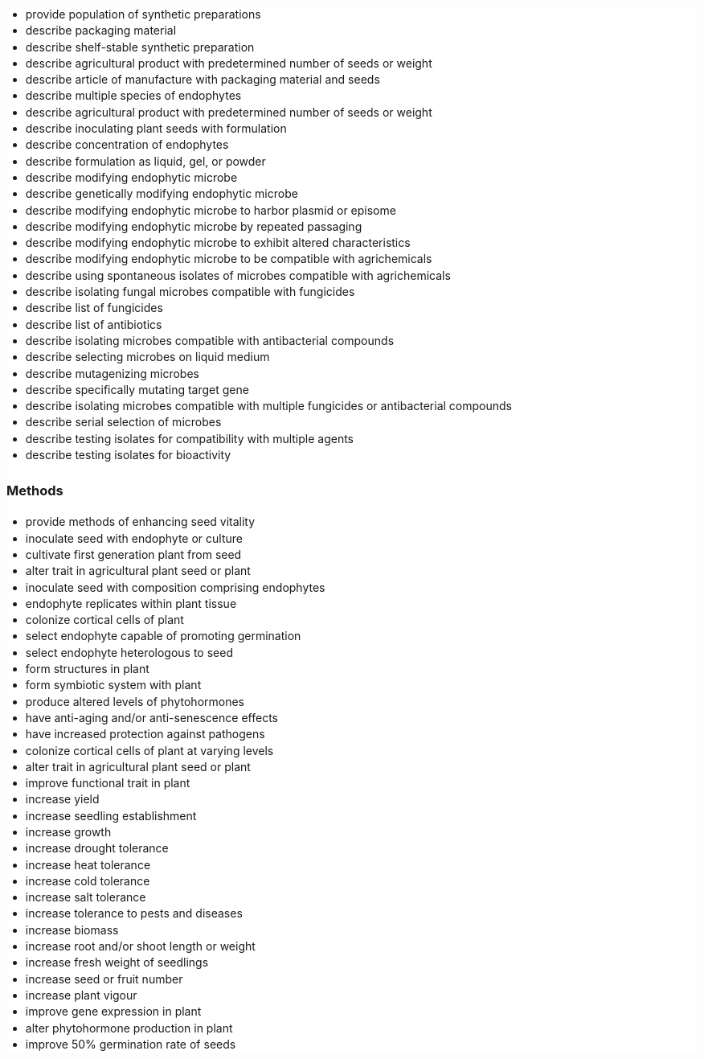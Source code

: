 - provide population of synthetic preparations
- describe packaging material
- describe shelf-stable synthetic preparation
- describe agricultural product with predetermined number of seeds or weight
- describe article of manufacture with packaging material and seeds
- describe multiple species of endophytes
- describe agricultural product with predetermined number of seeds or weight
- describe inoculating plant seeds with formulation
- describe concentration of endophytes
- describe formulation as liquid, gel, or powder
- describe modifying endophytic microbe
- describe genetically modifying endophytic microbe
- describe modifying endophytic microbe to harbor plasmid or episome
- describe modifying endophytic microbe by repeated passaging
- describe modifying endophytic microbe to exhibit altered characteristics
- describe modifying endophytic microbe to be compatible with agrichemicals
- describe using spontaneous isolates of microbes compatible with agrichemicals
- describe isolating fungal microbes compatible with fungicides
- describe list of fungicides
- describe list of antibiotics
- describe isolating microbes compatible with antibacterial compounds
- describe selecting microbes on liquid medium
- describe mutagenizing microbes
- describe specifically mutating target gene
- describe isolating microbes compatible with multiple fungicides or antibacterial compounds
- describe serial selection of microbes
- describe testing isolates for compatibility with multiple agents
- describe testing isolates for bioactivity

### Methods

- provide methods of enhancing seed vitality
- inoculate seed with endophyte or culture
- cultivate first generation plant from seed
- alter trait in agricultural plant seed or plant
- inoculate seed with composition comprising endophytes
- endophyte replicates within plant tissue
- colonize cortical cells of plant
- select endophyte capable of promoting germination
- select endophyte heterologous to seed
- form structures in plant
- form symbiotic system with plant
- produce altered levels of phytohormones
- have anti-aging and/or anti-senescence effects
- have increased protection against pathogens
- colonize cortical cells of plant at varying levels
- alter trait in agricultural plant seed or plant
- improve functional trait in plant
- increase yield
- increase seedling establishment
- increase growth
- increase drought tolerance
- increase heat tolerance
- increase cold tolerance
- increase salt tolerance
- increase tolerance to pests and diseases
- increase biomass
- increase root and/or shoot length or weight
- increase fresh weight of seedlings
- increase seed or fruit number
- increase plant vigour
- improve gene expression in plant
- alter phytohormone production in plant
- improve 50% germination rate of seeds